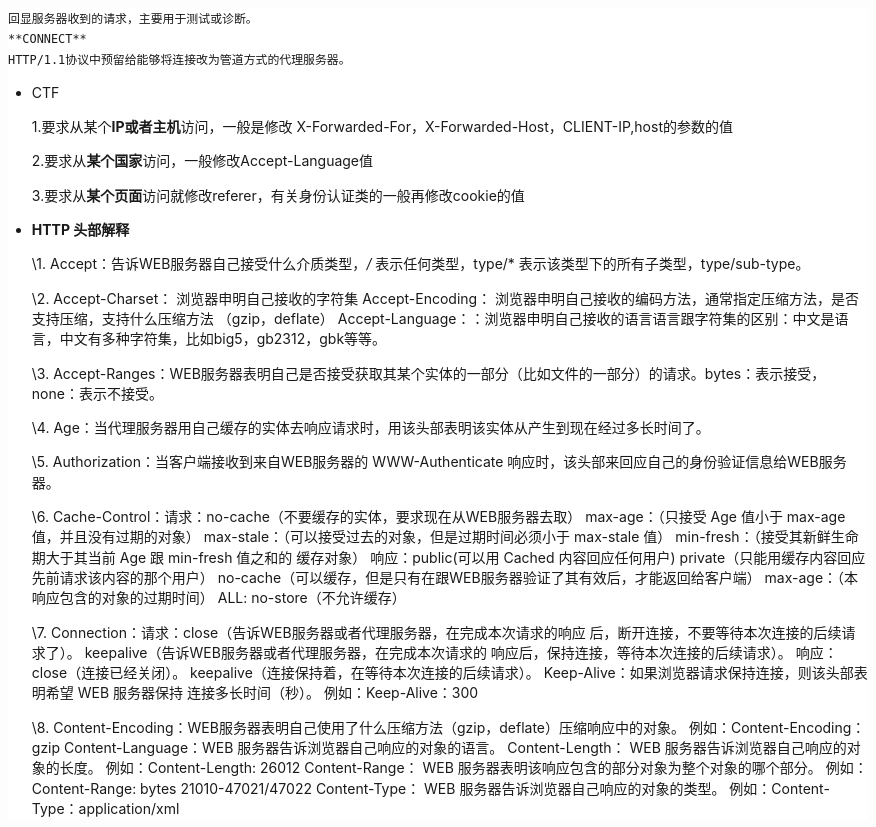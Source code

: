     回显服务器收到的请求，主要用于测试或诊断。
    **CONNECT**
    HTTP/1.1协议中预留给能够将连接改为管道方式的代理服务器。 

- CTF

  1.要求从某个**IP或者主机**访问，一般是修改 X-Forwarded-For，X-Forwarded-Host，CLIENT-IP,host的参数的值

  2.要求从**某个国家**访问，一般修改Accept-Language值

  3.要求从**某个页面**访问就修改referer，有关身份认证类的一般再修改cookie的值

- **HTTP 头部解释** 

   

  \1. Accept：告诉WEB服务器自己接受什么介质类型，*/* 表示任何类型，type/* 表示该类型下的所有子类型，type/sub-type。 

  \2. Accept-Charset： 浏览器申明自己接收的字符集 
  Accept-Encoding： 浏览器申明自己接收的编码方法，通常指定压缩方法，是否支持压缩，支持什么压缩方法 （gzip，deflate） 
  Accept-Language：：浏览器申明自己接收的语言语言跟字符集的区别：中文是语言，中文有多种字符集，比如big5，gb2312，gbk等等。 

  \3. Accept-Ranges：WEB服务器表明自己是否接受获取其某个实体的一部分（比如文件的一部分）的请求。bytes：表示接受，none：表示不接受。 

  \4. Age：当代理服务器用自己缓存的实体去响应请求时，用该头部表明该实体从产生到现在经过多长时间了。 

  \5. Authorization：当客户端接收到来自WEB服务器的 WWW-Authenticate 响应时，该头部来回应自己的身份验证信息给WEB服务器。 

  \6. Cache-Control：请求：no-cache（不要缓存的实体，要求现在从WEB服务器去取） 
  max-age：（只接受 Age 值小于 max-age 值，并且没有过期的对象） 
  max-stale：（可以接受过去的对象，但是过期时间必须小于 
  max-stale 值） 
  min-fresh：（接受其新鲜生命期大于其当前 Age 跟 min-fresh 值之和的 
  缓存对象） 
  响应：public(可以用 Cached 内容回应任何用户) 
  private（只能用缓存内容回应先前请求该内容的那个用户） 
  no-cache（可以缓存，但是只有在跟WEB服务器验证了其有效后，才能返回给客户端） 
  max-age：（本响应包含的对象的过期时间） 
  ALL: no-store（不允许缓存） 

  \7. Connection：请求：close（告诉WEB服务器或者代理服务器，在完成本次请求的响应 
  后，断开连接，不要等待本次连接的后续请求了）。 
  keepalive（告诉WEB服务器或者代理服务器，在完成本次请求的 
  响应后，保持连接，等待本次连接的后续请求）。 
  响应：close（连接已经关闭）。 
  keepalive（连接保持着，在等待本次连接的后续请求）。 
  Keep-Alive：如果浏览器请求保持连接，则该头部表明希望 WEB 服务器保持 
  连接多长时间（秒）。 
  例如：Keep-Alive：300 

  \8. Content-Encoding：WEB服务器表明自己使用了什么压缩方法（gzip，deflate）压缩响应中的对象。 
  例如：Content-Encoding：gzip 
  Content-Language：WEB 服务器告诉浏览器自己响应的对象的语言。 
  Content-Length： WEB 服务器告诉浏览器自己响应的对象的长度。 
  例如：Content-Length: 26012 
  Content-Range： WEB 服务器表明该响应包含的部分对象为整个对象的哪个部分。 
  例如：Content-Range: bytes 21010-47021/47022 
  Content-Type： WEB 服务器告诉浏览器自己响应的对象的类型。 
  例如：Content-Type：application/xml 
